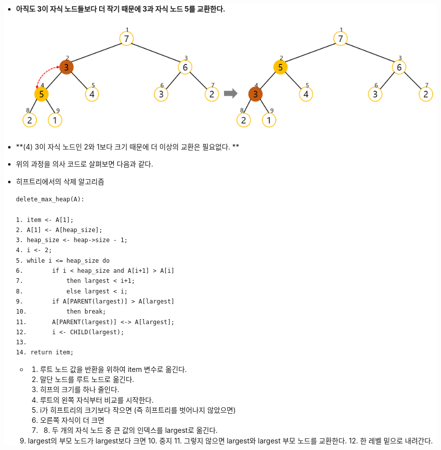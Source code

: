     

  - **아직도 3이 자식 노드들보다 더 작기 때문에 3과 자식 노드 5를 교환한다.**

    <img src="./picture/PQ14.png">

    

  - **(4) 3이 자식 노드인 2와 1보다 크기 때문에 더 이상의 교환은 필요없다. **



- 위의 과정을 의사 코드로 살펴보면 다음과 같다.

- 히프트리에서의 삭제 알고리즘

  ```
  delete_max_heap(A):
  
  1. item <- A[1];
  2. A[1] <- A[heap_size];
  3. heap_size <- heap->size - 1;
  4. i <- 2;
  5. while i <= heap_size do
  6. 		if i < heap_size and A[i+1] > A[i]
  7. 			then largest < i+1;
  8.			else largest < i;
  9.		if A[PARENT(largest)] > A[largest]
  10.			then break;
  11.		A[PARENT(largest)] <-> A[largest];
  12.		i <- CHILD(largest);
  13.
  14. return item;
  ```

  - 1. 루트 노드 값을 반환을 위하여 item 변수로 옮긴다.
    2. 말단 노드를 루트 노드로 옮긴다.
    3. 히프의 크기를 하나 줄인다.
    4. 루트의 왼쪽 자식부터 비교를 시작한다.
    5. i가 히프트리의 크기보다 작으면 (즉 히프트리를 벗어나지 않았으면)
    6. 오른쪽 자식이 더 크면
    7. 8. 두 개의 자식 노드 중 큰 값의 인덱스를 largest로 옮긴다.
   9. largest의 부모 노드가 largest보다 크면
       10. 중지
       11. 그렇지 않으면 largest와 largest 부모 노드를 교환한다.
       12. 한 레벨 밑으로 내려간다.
    